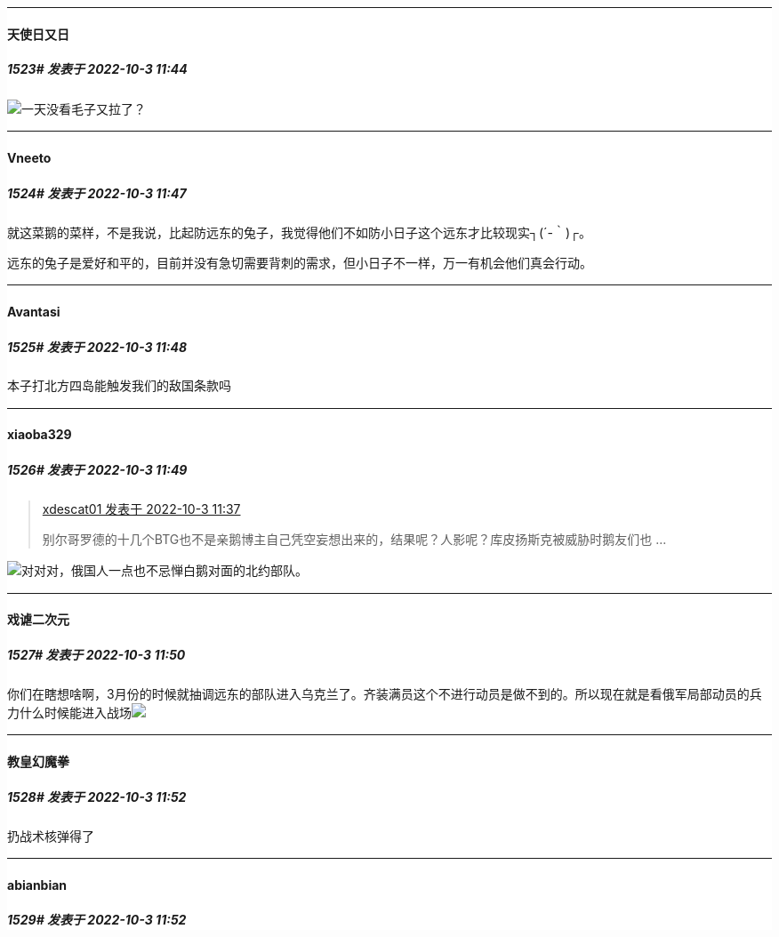 *****

####  天使日又日  
##### 1523#       发表于 2022-10-3 11:44

<img src="https://static.saraba1st.com/image/smiley/face2017/068.png" referrerpolicy="no-referrer">一天没看毛子又拉了？

*****

####  Vneeto  
##### 1524#       发表于 2022-10-3 11:47

就这菜鹅的菜样，不是我说，比起防远东的兔子，我觉得他们不如防小日子这个远东才比较现实┐(´-｀)┌。

远东的兔子是爱好和平的，目前并没有急切需要背刺的需求，但小日子不一样，万一有机会他们真会行动。

*****

####  Avantasi  
##### 1525#       发表于 2022-10-3 11:48

本子打北方四岛能触发我们的敌国条款吗

*****

####  xiaoba329  
##### 1526#       发表于 2022-10-3 11:49

<blockquote><a href="httphttps://bbs.saraba1st.com/2b/forum.php?mod=redirect&amp;goto=findpost&amp;pid=57742216&amp;ptid=2097577" target="_blank">xdescat01 发表于 2022-10-3 11:37</a>

别尔哥罗德的十几个BTG也不是亲鹅博主自己凭空妄想出来的，结果呢？人影呢？库皮扬斯克被威胁时鹅友们也 ...</blockquote>
<img src="https://static.saraba1st.com/image/smiley/face2017/037.png" referrerpolicy="no-referrer">对对对，俄国人一点也不忌惮白鹅对面的北约部队。

*****

####  戏谑二次元  
##### 1527#       发表于 2022-10-3 11:50

你们在瞎想啥啊，3月份的时候就抽调远东的部队进入乌克兰了。齐装满员这个不进行动员是做不到的。所以现在就是看俄军局部动员的兵力什么时候能进入战场<img src="https://static.saraba1st.com/image/smiley/face2017/068.png" referrerpolicy="no-referrer">

*****

####  教皇幻魔拳  
##### 1528#       发表于 2022-10-3 11:52

扔战术核弹得了

*****

####  abianbian  
##### 1529#       发表于 2022-10-3 11:52
